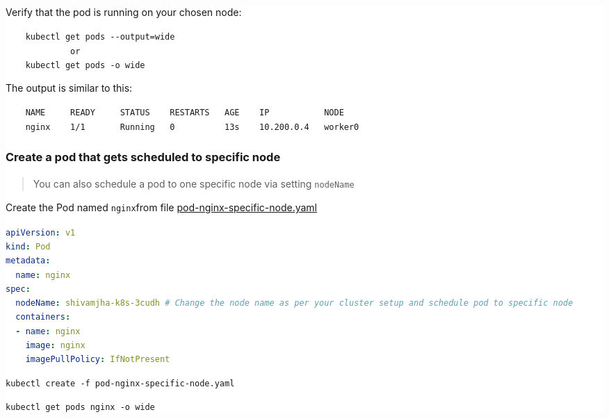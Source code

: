 Verify that the pod is running on your chosen node:
```shell
    kubectl get pods --output=wide
             or
    kubectl get pods -o wide   
```
The output is similar to this:
    
```shell
    NAME     READY     STATUS    RESTARTS   AGE    IP           NODE
    nginx    1/1       Running   0          13s    10.200.0.4   worker0
```
### Create a pod that gets scheduled to specific node
> You can also schedule a pod to one specific node via setting `nodeName`

Create the Pod named `nginx`from file [pod-nginx-specific-node.yaml](https://github.com/shivamjhalabfiles/kubernetes-lab/blob/master/Labs/Labels-and-Selectors/pod-nginx-specific-node.yaml)

```yaml
apiVersion: v1
kind: Pod
metadata:
  name: nginx
spec:
  nodeName: shivamjha-k8s-3cudh # Change the node name as per your cluster setup and schedule pod to specific node
  containers:
  - name: nginx
    image: nginx
    imagePullPolicy: IfNotPresent
```
```
kubectl create -f pod-nginx-specific-node.yaml
```
```
kubectl get pods nginx -o wide
```